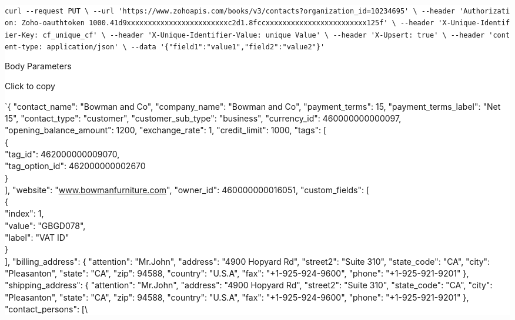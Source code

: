 `curl --request PUT \
  --url 'https://www.zohoapis.com/books/v3/contacts?organization_id=10234695' \
  --header 'Authorization: Zoho-oauthtoken 1000.41d9xxxxxxxxxxxxxxxxxxxxxxxxc2d1.8fccxxxxxxxxxxxxxxxxxxxxxxxx125f' \
  --header 'X-Unique-Identifier-Key: cf_unique_cf' \
  --header 'X-Unique-Identifier-Value: unique Value' \
  --header 'X-Upsert: true' \
  --header 'content-type: application/json' \
  --data '{"field1":"value1","field2":"value2"}'`

Body Parameters

Click to copy

`{
    "contact_name": "Bowman and Co",
    "company_name": "Bowman and Co",
    "payment_terms": 15,
    "payment_terms_label": "Net 15",
    "contact_type": "customer",
    "customer_sub_type": "business",
    "currency_id": 460000000000097,
    "opening_balance_amount": 1200,
    "exchange_rate": 1,
    "credit_limit": 1000,
    "tags": [\
        {\
            "tag_id": 462000000009070,\
            "tag_option_id": 462000000002670\
        }\
    ],
    "website": "www.bowmanfurniture.com",
    "owner_id": 460000000016051,
    "custom_fields": [\
        {\
            "index": 1,\
            "value": "GBGD078",\
            "label": "VAT ID"\
        }\
    ],
    "billing_address": {
        "attention": "Mr.John",
        "address": "4900 Hopyard Rd",
        "street2": "Suite 310",
        "state_code": "CA",
        "city": "Pleasanton",
        "state": "CA",
        "zip": 94588,
        "country": "U.S.A",
        "fax": "+1-925-924-9600",
        "phone": "+1-925-921-9201"
    },
    "shipping_address": {
        "attention": "Mr.John",
        "address": "4900 Hopyard Rd",
        "street2": "Suite 310",
        "state_code": "CA",
        "city": "Pleasanton",
        "state": "CA",
        "zip": 94588,
        "country": "U.S.A",
        "fax": "+1-925-924-9600",
        "phone": "+1-925-921-9201"
    },
    "contact_persons": [\